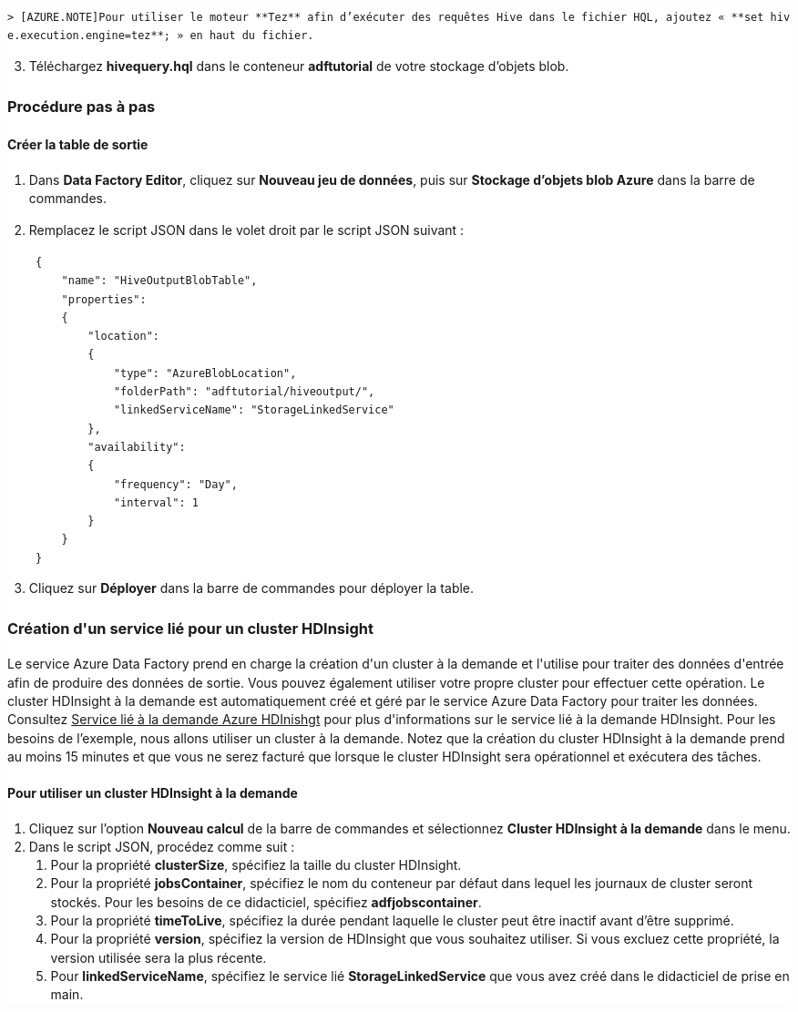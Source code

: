 	> [AZURE.NOTE]Pour utiliser le moteur **Tez** afin d’exécuter des requêtes Hive dans le fichier HQL, ajoutez « **set hive.execution.engine=tez**; » en haut du fichier.
		
3.  Téléchargez **hivequery.hql** dans le conteneur **adftutorial** de votre stockage d’objets blob.


### Procédure pas à pas

#### Créer la table de sortie
        
1. Dans **Data Factory Editor**, cliquez sur **Nouveau jeu de données**, puis sur **Stockage d’objets blob Azure** dans la barre de commandes.
2. Remplacez le script JSON dans le volet droit par le script JSON suivant :

		{
    		"name": "HiveOutputBlobTable",
    		"properties":
    		{
        		"location": 
        		{
            		"type": "AzureBlobLocation",
	    			"folderPath": "adftutorial/hiveoutput/",
            		"linkedServiceName": "StorageLinkedService"
        		},
        		"availability": 
        		{
            		"frequency": "Day",
            		"interval": 1
        		}
    		}
		}

2. Cliquez sur **Déployer** dans la barre de commandes pour déployer la table.


### Création d'un service lié pour un cluster HDInsight
Le service Azure Data Factory prend en charge la création d'un cluster à la demande et l'utilise pour traiter des données d'entrée afin de produire des données de sortie. Vous pouvez également utiliser votre propre cluster pour effectuer cette opération. Le cluster HDInsight à la demande est automatiquement créé et géré par le service Azure Data Factory pour traiter les données. Consultez [Service lié à la demande Azure HDInishgt](https://msdn.microsoft.com/library/dn893526.aspx) pour plus d'informations sur le service lié à la demande HDInsight. Pour les besoins de l’exemple, nous allons utiliser un cluster à la demande. Notez que la création du cluster HDInsight à la demande prend au moins 15 minutes et que vous ne serez facturé que lorsque le cluster HDInsight sera opérationnel et exécutera des tâches.

#### Pour utiliser un cluster HDInsight à la demande
1. Cliquez sur l’option **Nouveau calcul** de la barre de commandes et sélectionnez **Cluster HDInsight à la demande** dans le menu.
2. Dans le script JSON, procédez comme suit : 
	1. Pour la propriété **clusterSize**, spécifiez la taille du cluster HDInsight.
	2. Pour la propriété **jobsContainer**, spécifiez le nom du conteneur par défaut dans lequel les journaux de cluster seront stockés. Pour les besoins de ce didacticiel, spécifiez **adfjobscontainer**.
	3. Pour la propriété **timeToLive**, spécifiez la durée pendant laquelle le cluster peut être inactif avant d’être supprimé. 
	4. Pour la propriété **version**, spécifiez la version de HDInsight que vous souhaitez utiliser. Si vous excluez cette propriété, la version utilisée sera la plus récente.  
	5. Pour **linkedServiceName**, spécifiez le service lié **StorageLinkedService** que vous avez créé dans le didacticiel de prise en main. 


[data-factory-copy-activity]: ..//data-factory-copy-activity
[data-factory-map-reduce]: ..//data-factory-map-reduce
[adf-getstarted]: data-factory-get-started.md
[use-onpremises-datasources]: data-factory-use-onpremises-datasources.md
[adf-tutorial]: data-factory-tutorial.md
[use-custom-activities]: data-factory-use-custom-activities.md
[monitor-manage-using-powershell]: data-factory-monitor-manage-using-powershell.md
[troubleshoot]: data-factory-troubleshoot.md
[data-factory-introduction]: data-factory-introduction.md
[developer-reference]: http://go.microsoft.com/fwlink/?LinkId=516908
[cmdlet-reference]: http://go.microsoft.com/fwlink/?LinkId=517456
[data-factory-blade]: ./media/data-factory-pig-hive-activities/DataFactoryBlade.png
[adfgetstarted]: data-factory-get-started.md
[adfgetstartedmonitoring]: data-factory-get-started.md#MonitorDataSetsAndPipeline
[adftutorial]: data-factory-tutorial.md
[Developer Reference]: http://go.microsoft.com/fwlink/?LinkId=516908
[Azure Portal]: http://portal.azure.com